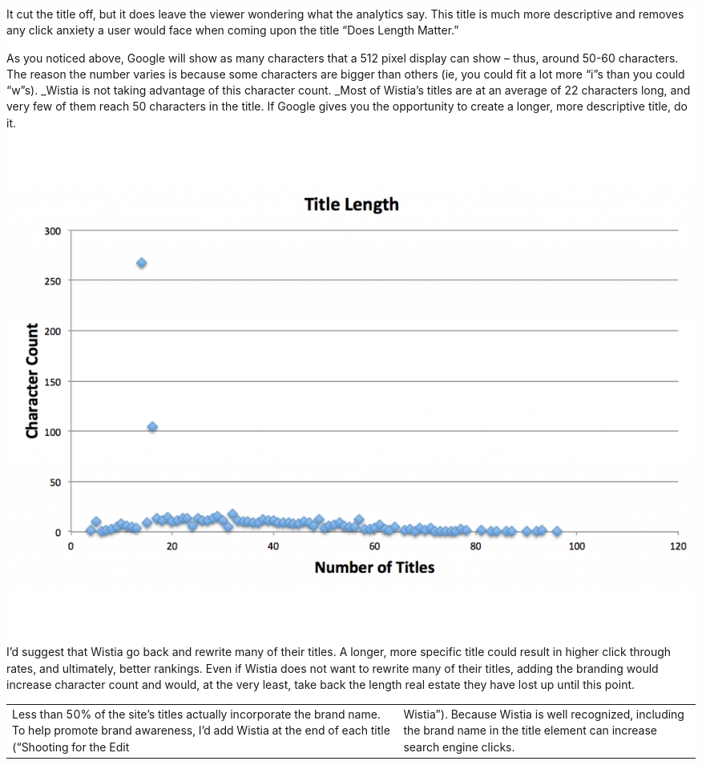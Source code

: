 <p>It cut the title off, but it does leave the viewer wondering what the analytics say. This title is much more descriptive and removes any click anxiety a user would face when coming upon the title “Does Length Matter.”</p>

<p>As you noticed above, Google will show as many characters that a 512 pixel display can show – thus, around 50-60 characters. The reason the number varies is because some characters are bigger than others (ie, you could fit a lot more “i”s than you could “w”s). _Wistia is not taking advantage of this character count. _Most of Wistia’s titles are at an average of 22 characters long, and very few of them reach 50 characters in the title. If Google gives you the opportunity to create a longer, more descriptive title, do it.</p>

<p><img class="aligncenter size-large wp-image-2319" src="/assets/images/wistia/Screen-Shot-2014-05-18-at-2.15.44-PM-1024x607.png" alt="Title Length" width="1024" height="607" /></p>

<p>I’d suggest that Wistia go back and rewrite many of their titles. A longer, more specific title could result in higher click through rates, and ultimately, better rankings. Even if Wistia does not want to rewrite many of their titles, adding the branding would increase character count and would, at the very least, take back the length real estate they have lost up until this point.</p>

<table>
  <tbody>
    <tr>
      <td>Less than 50% of the site’s titles actually incorporate the brand name. To help promote brand awareness, I’d add Wistia at the end of each title (“Shooting for the Edit</td>
      <td>Wistia”). Because Wistia is well recognized, including the brand name in the title element can increase search engine clicks.</td>
    </tr>
  </tbody>
</table>
